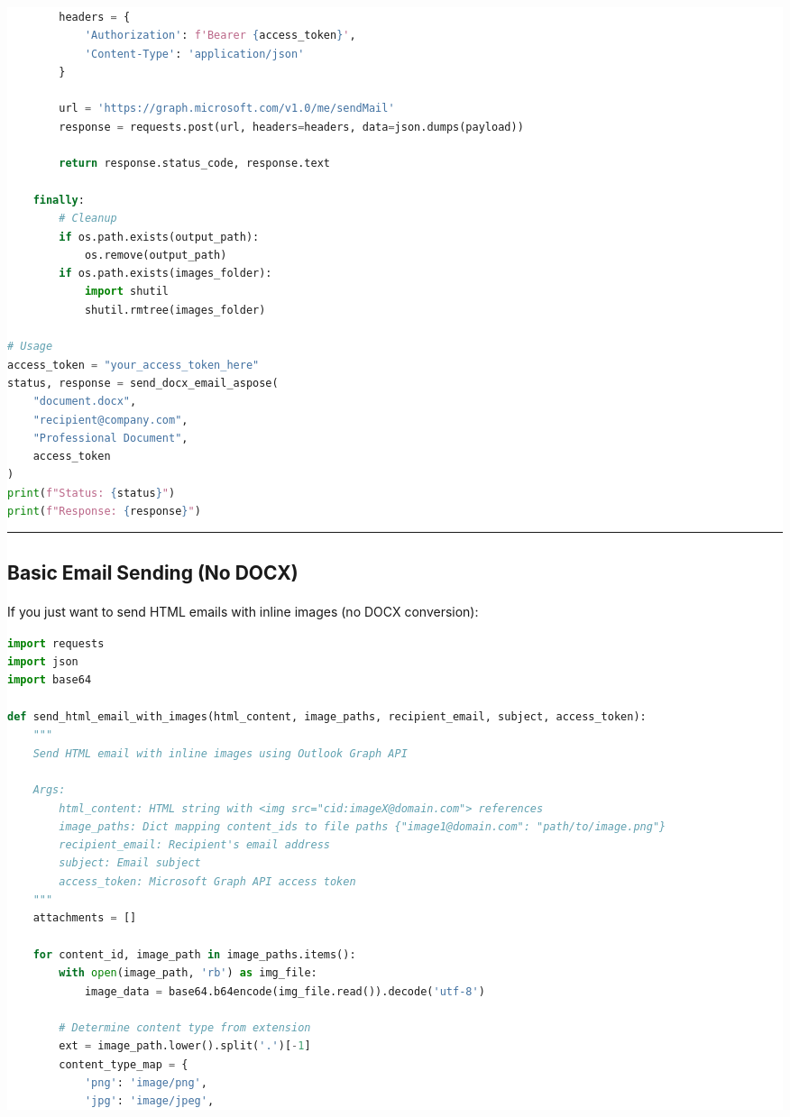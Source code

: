 ```python
        headers = {
            'Authorization': f'Bearer {access_token}',
            'Content-Type': 'application/json'
        }
        
        url = 'https://graph.microsoft.com/v1.0/me/sendMail'
        response = requests.post(url, headers=headers, data=json.dumps(payload))
        
        return response.status_code, response.text
        
    finally:
        # Cleanup
        if os.path.exists(output_path):
            os.remove(output_path)
        if os.path.exists(images_folder):
            import shutil
            shutil.rmtree(images_folder)

# Usage
access_token = "your_access_token_here"
status, response = send_docx_email_aspose(
    "document.docx",
    "recipient@company.com",
    "Professional Document",
    access_token
)
print(f"Status: {status}")
print(f"Response: {response}")
```

---

## Basic Email Sending (No DOCX)

If you just want to send HTML emails with inline images (no DOCX conversion):

```python
import requests
import json
import base64

def send_html_email_with_images(html_content, image_paths, recipient_email, subject, access_token):
    """
    Send HTML email with inline images using Outlook Graph API
    
    Args:
        html_content: HTML string with <img src="cid:imageX@domain.com"> references
        image_paths: Dict mapping content_ids to file paths {"image1@domain.com": "path/to/image.png"}
        recipient_email: Recipient's email address
        subject: Email subject
        access_token: Microsoft Graph API access token
    """
    attachments = []
    
    for content_id, image_path in image_paths.items():
        with open(image_path, 'rb') as img_file:
            image_data = base64.b64encode(img_file.read()).decode('utf-8')
        
        # Determine content type from extension
        ext = image_path.lower().split('.')[-1]
        content_type_map = {
            'png': 'image/png',
            'jpg': 'image/jpeg',
```